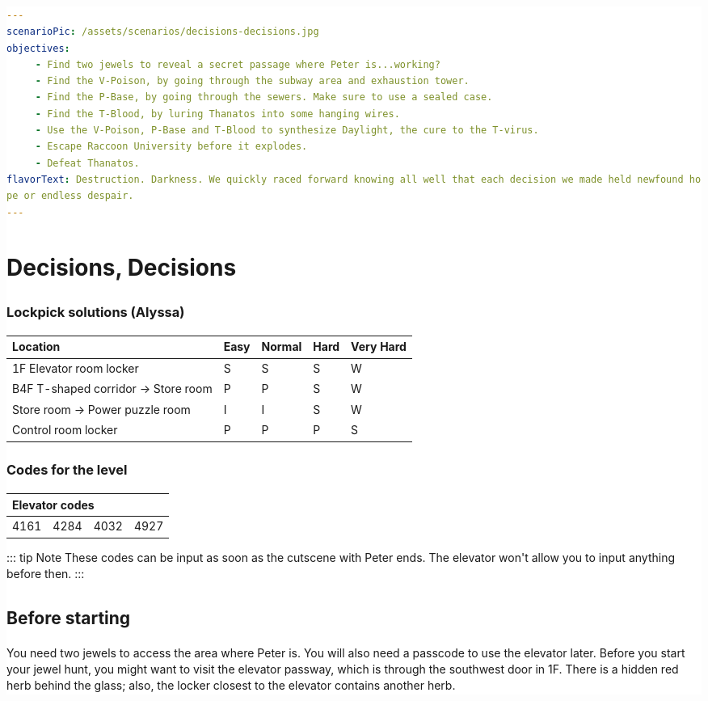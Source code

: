 ```yaml
---
scenarioPic: /assets/scenarios/decisions-decisions.jpg
objectives:
     - Find two jewels to reveal a secret passage where Peter is...working?
     - Find the V-Poison, by going through the subway area and exhaustion tower.
     - Find the P-Base, by going through the sewers. Make sure to use a sealed case.
     - Find the T-Blood, by luring Thanatos into some hanging wires.
     - Use the V-Poison, P-Base and T-Blood to synthesize Daylight, the cure to the T-virus.
     - Escape Raccoon University before it explodes.
     - Defeat Thanatos.
flavorText: Destruction. Darkness. We quickly raced forward knowing all well that each decision we made held newfound hope or endless despair.
---
```

# Decisions, Decisions

<ScenarioOverviewCard/>

### Lockpick solutions (Alyssa)

Location|Easy|Normal|Hard|Very Hard
:---|---|---|---|---
1F Elevator room locker|S|S|S|W
B4F T-shaped corridor &#8594; Store room|P|P|S|W
Store room &#8594; Power puzzle room|I|I|S|W
Control room locker|P|P|P|S

### Codes for the level

<table>
<thead>
<tr><th style="text-align: left;" colspan="4">Elevator codes</th></tr>
</thead>
<tbody>
<tr><td>4161</td><td>4284</td><td>4032</td><td>4927</td></tr>
</tbody>
</table>

::: tip Note
These codes can be input as soon as the cutscene with Peter ends. The elevator won't allow you to input anything before then.
:::

## Before starting

You need two jewels to access the area where Peter is. You will also need a passcode to use the elevator later. Before you start your jewel hunt, you might want to visit the elevator passway, which is through the southwest door in 1F. There is a hidden red herb behind the glass; also, the locker closest to the elevator contains another herb.
